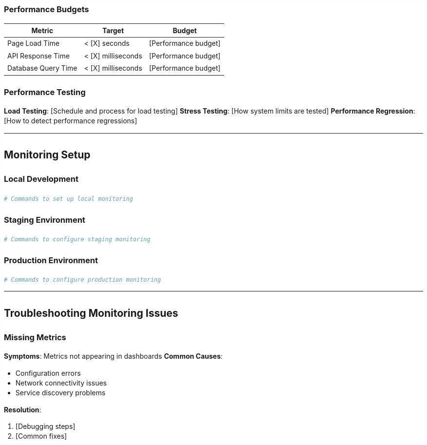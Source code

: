 ### Performance Budgets

| Metric | Target | Budget |
|--------|--------|--------|
| Page Load Time | < [X] seconds | [Performance budget] |
| API Response Time | < [X] milliseconds | [Performance budget] |
| Database Query Time | < [X] milliseconds | [Performance budget] |

### Performance Testing

**Load Testing**: [Schedule and process for load testing]
**Stress Testing**: [How system limits are tested]
**Performance Regression**: [How to detect performance regressions]

---

## Monitoring Setup

### Local Development

```bash
# Commands to set up local monitoring
```

### Staging Environment

```bash
# Commands to configure staging monitoring
```

### Production Environment

```bash
# Commands to configure production monitoring
```

---

## Troubleshooting Monitoring Issues

### Missing Metrics

**Symptoms**: Metrics not appearing in dashboards
**Common Causes**: 
- Configuration errors
- Network connectivity issues
- Service discovery problems

**Resolution**:
1. [Debugging steps]
2. [Common fixes]
